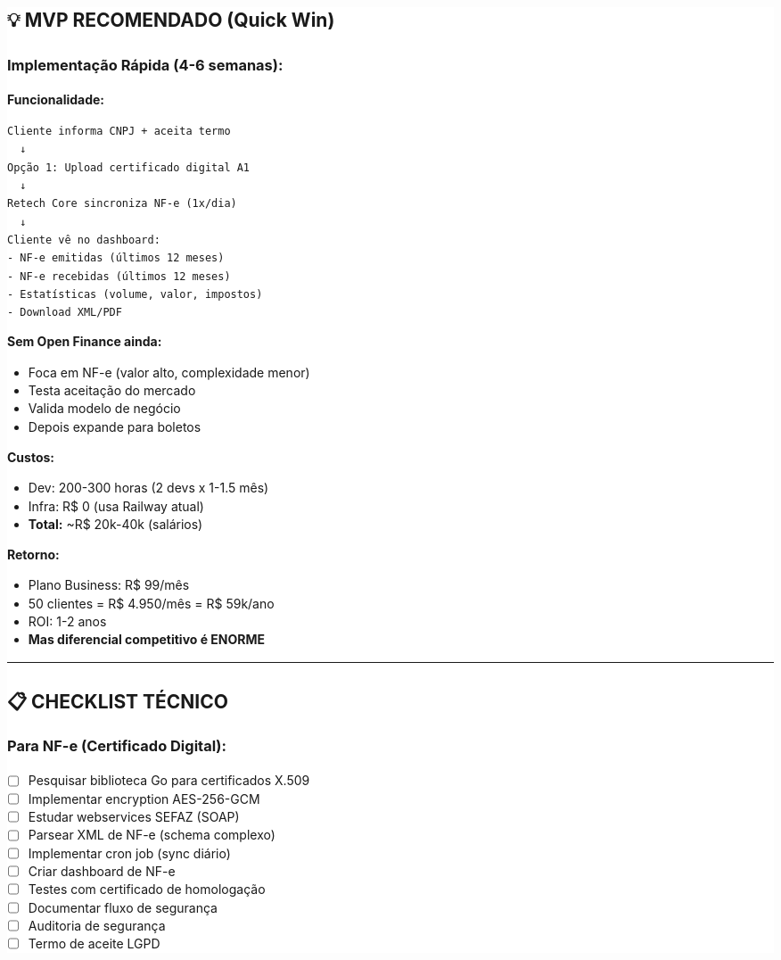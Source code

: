 
## 💡 MVP RECOMENDADO (Quick Win)

### **Implementação Rápida (4-6 semanas):**

**Funcionalidade:**
```
Cliente informa CNPJ + aceita termo
  ↓
Opção 1: Upload certificado digital A1
  ↓
Retech Core sincroniza NF-e (1x/dia)
  ↓
Cliente vê no dashboard:
- NF-e emitidas (últimos 12 meses)
- NF-e recebidas (últimos 12 meses)
- Estatísticas (volume, valor, impostos)
- Download XML/PDF
```

**Sem Open Finance ainda:**
- Foca em NF-e (valor alto, complexidade menor)
- Testa aceitação do mercado
- Valida modelo de negócio
- Depois expande para boletos

**Custos:**
- Dev: 200-300 horas (2 devs x 1-1.5 mês)
- Infra: R$ 0 (usa Railway atual)
- **Total:** ~R$ 20k-40k (salários)

**Retorno:**
- Plano Business: R$ 99/mês
- 50 clientes = R$ 4.950/mês = R$ 59k/ano
- ROI: 1-2 anos
- **Mas diferencial competitivo é ENORME**

---

## 📋 CHECKLIST TÉCNICO

### **Para NF-e (Certificado Digital):**

- [ ] Pesquisar biblioteca Go para certificados X.509
- [ ] Implementar encryption AES-256-GCM
- [ ] Estudar webservices SEFAZ (SOAP)
- [ ] Parsear XML de NF-e (schema complexo)
- [ ] Implementar cron job (sync diário)
- [ ] Criar dashboard de NF-e
- [ ] Testes com certificado de homologação
- [ ] Documentar fluxo de segurança
- [ ] Auditoria de segurança
- [ ] Termo de aceite LGPD

